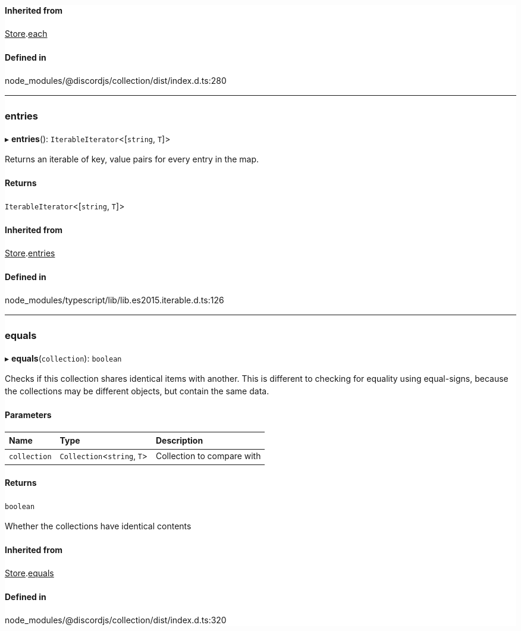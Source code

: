 #### Inherited from

[Store](Store).[each](Store#each)

#### Defined in

node_modules/@discordjs/collection/dist/index.d.ts:280

___

### entries

▸ **entries**(): `IterableIterator`<[`string`, `T`]\>

Returns an iterable of key, value pairs for every entry in the map.

#### Returns

`IterableIterator`<[`string`, `T`]\>

#### Inherited from

[Store](Store).[entries](Store#entries)

#### Defined in

node_modules/typescript/lib/lib.es2015.iterable.d.ts:126

___

### equals

▸ **equals**(`collection`): `boolean`

Checks if this collection shares identical items with another.
This is different to checking for equality using equal-signs, because
the collections may be different objects, but contain the same data.

#### Parameters

| Name | Type | Description |
| :------ | :------ | :------ |
| `collection` | `Collection`<`string`, `T`\> | Collection to compare with |

#### Returns

`boolean`

Whether the collections have identical contents

#### Inherited from

[Store](Store).[equals](Store#equals)

#### Defined in

node_modules/@discordjs/collection/dist/index.d.ts:320

